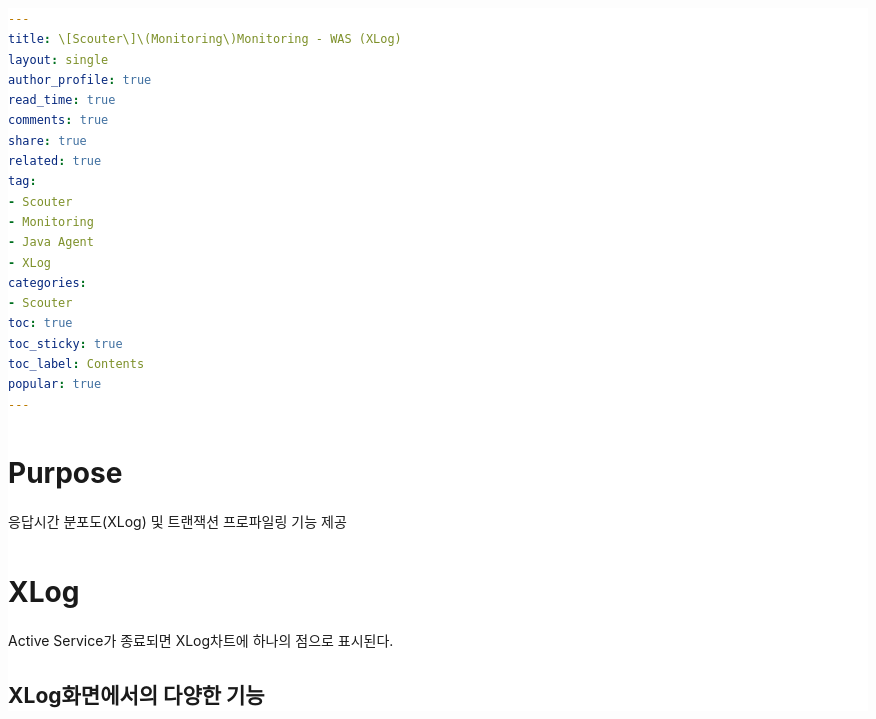 ```yaml
---
title: \[Scouter\]\(Monitoring\)Monitoring - WAS (XLog)
layout: single
author_profile: true
read_time: true
comments: true
share: true
related: true
tag:
- Scouter
- Monitoring
- Java Agent
- XLog
categories:
- Scouter
toc: true
toc_sticky: true
toc_label: Contents
popular: true
---
```

# Purpose
응답시간 분포도(XLog) 및 트랜잭션 프로파일링 기능 제공

# XLog

Active Service가 종료되면 XLog차트에 하나의 점으로 표시된다.

## XLog화면에서의 다양한 기능


